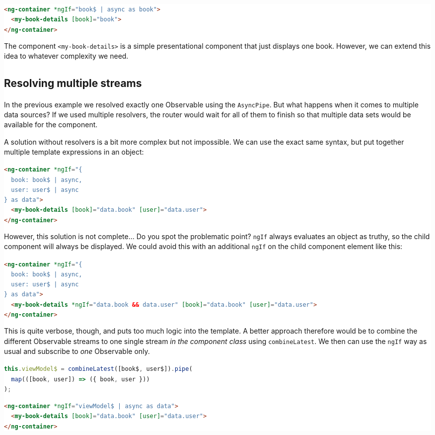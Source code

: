 ```html
<ng-container *ngIf="book$ | async as book">
  <my-book-details [book]="book">
</ng-container>
```

The component `<my-book-details>` is a simple presentational component that just displays one book.
However, we can extend this idea to whatever complexity we need.


## Resolving multiple streams

In the previous example we resolved exactly one Observable using the `AsyncPipe`.
But what happens when it comes to multiple data sources?
If we used multiple resolvers, the router would wait for all of them to finish so that multiple data sets would be available for the component.

A solution without resolvers is a bit more complex but not impossible.
We can use the exact same syntax, but put together multiple template expressions in an object:

```html
<ng-container *ngIf="{
  book: book$ | async,
  user: user$ | async
} as data">
  <my-book-details [book]="data.book" [user]="data.user">
</ng-container>
```

However, this solution is not complete... Do you spot the problematic point?
`ngIf` always evaluates an object as truthy, so the child component will always be displayed.
We could avoid this with an additional `ngIf` on the child component element like this:

```html
<ng-container *ngIf="{
  book: book$ | async,
  user: user$ | async
} as data">
  <my-book-details *ngIf="data.book && data.user" [book]="data.book" [user]="data.user">
</ng-container>
```

This is quite verbose, though, and puts too much logic into the template.
A better approach therefore would be to combine the different Observable streams to one single stream *in the component class* using `combineLatest`.
We then can use the `ngIf` way as usual and subscribe to *one* Observable only.

```ts
this.viewModel$ = combineLatest([book$, user$]).pipe(
  map(([book, user]) => ({ book, user }))
);
```

```html
<ng-container *ngIf="viewModel$ | async as data">
  <my-book-details [book]="data.book" [user]="data.user">
</ng-container>
```
